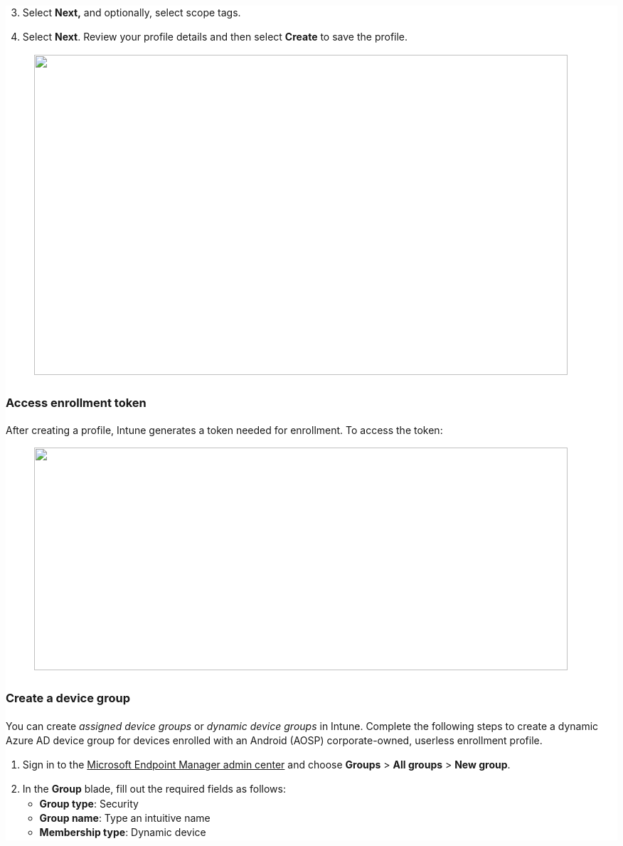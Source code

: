 
<ol start="3">
<li>Select <strong>Next,</strong> and optionally, select scope tags.</li>
</ol>



<ol start="4">
<li>Select <strong>Next</strong>. Review your profile details and then select <strong>Create</strong> to save the profile.</li>
</ol>


<div class="wp-block-image">
<figure class="aligncenter size-large is-resized"><img decoding="async" loading="lazy" src="https://irlscreenshots.blob.core.windows.net/wordpress-images/images/wordpress/2023/01/image-63.png?resize=750%2C450&ssl=1" alt="" class="wp-image-1099" width="750" height="450" srcset="https://irlscreenshots.blob.core.windows.net/wordpress-images/images/wordpress/2023/01/image-63.png?resize=1024%2C615&ssl=1 1024w, https://irlscreenshots.blob.core.windows.net/wordpress-images/images/wordpress/2023/01/image-63.png?resize=300%2C180&ssl=1 300w, https://irlscreenshots.blob.core.windows.net/wordpress-images/images/wordpress/2023/01/image-63.png?resize=768%2C462&ssl=1 768w, https://irlscreenshots.blob.core.windows.net/wordpress-images/images/wordpress/2023/01/image-63.png?w=1133&ssl=1 1133w" sizes="(max-width: 750px) 100vw, 750px" data-recalc-dims="1" /></figure></div>


<h3>Access enrollment token</h3>



<p>After creating a profile, Intune generates a token needed for enrollment. To access the token:</p>


<div class="wp-block-image">
<figure class="aligncenter size-large is-resized"><img decoding="async" loading="lazy" src="https://irlscreenshots.blob.core.windows.net/wordpress-images/images/wordpress/2023/01/image-60.png?resize=750%2C313&ssl=1" alt="" class="wp-image-1100" width="750" height="313" srcset="https://irlscreenshots.blob.core.windows.net/wordpress-images/images/wordpress/2023/01/image-60.png?resize=1024%2C428&ssl=1 1024w, https://irlscreenshots.blob.core.windows.net/wordpress-images/images/wordpress/2023/01/image-60.png?resize=300%2C125&ssl=1 300w, https://irlscreenshots.blob.core.windows.net/wordpress-images/images/wordpress/2023/01/image-60.png?resize=768%2C321&ssl=1 768w, https://irlscreenshots.blob.core.windows.net/wordpress-images/images/wordpress/2023/01/image-60.png?w=1323&ssl=1 1323w" sizes="(max-width: 750px) 100vw, 750px" data-recalc-dims="1" /></figure></div>


<h3>Create a device group</h3>



<p>You can create <em>assigned device groups</em> or <em>dynamic device groups</em> in Intune. Complete the following steps to create a dynamic Azure AD device group for devices enrolled with an Android (AOSP) corporate-owned, userless enrollment profile.</p>



<ol>
<li>Sign in to the <a href="https://endpoint.microsoft.com/" target="_blank" rel="noopener" title="">Microsoft Endpoint Manager admin center</a> and choose <strong>Groups</strong> > <strong>All groups</strong> > <strong>New group</strong>.</li>
</ol>



<ol start="2">
<li>In the <strong>Group</strong> blade, fill out the required fields as follows:
<ul>
<li><strong>Group type</strong>: Security</li>



<li><strong>Group name</strong>: Type an intuitive name</li>



<li><strong>Membership type</strong>: Dynamic device</li>
</ul>
</li>
</ol>

